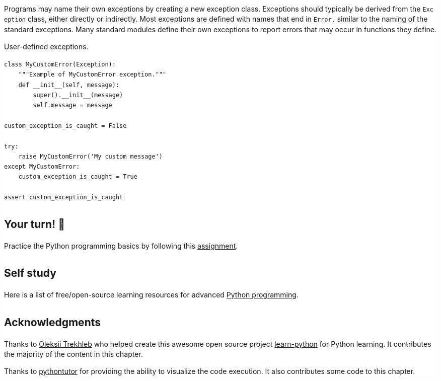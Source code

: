 Programs may name their own exceptions by creating a new exception class. Exceptions should typically be derived from the `Exception` class, either directly or indirectly. Most exceptions are defined with names that end in `Error,` similar to the naming of the standard exceptions. Many standard modules define their own exceptions to report errors that may occur in functions they define.

User-defined exceptions.

```{code-cell}
class MyCustomError(Exception):
    """Example of MyCustomError exception."""
    def __init__(self, message):
        super().__init__(message)
        self.message = message

custom_exception_is_caught = False

try:
    raise MyCustomError('My custom message')
except MyCustomError:
    custom_exception_is_caught = True

assert custom_exception_is_caught
```

## Your turn! 🚀

Practice the Python programming basics by following this [assignment](../assignments/prerequisites/python-programming-advanced.ipynb).

## Self study

Here is a list of free/open-source learning resources for advanced [Python programming](https://github.com/ocademy-ai/open-learning-resources/blob/main/README.md#python).

## Acknowledgments

Thanks to [Oleksii Trekhleb](https://github.com/trekhleb) who helped create this awesome open source project [learn-python](https://github.com/trekhleb/learn-python) for Python learning. It contributes the majority of the content in this chapter.

Thanks to [pythontutor](https://pythontutor.com/) for providing the ability to visualize the code execution. It also contributes some code to this chapter.
